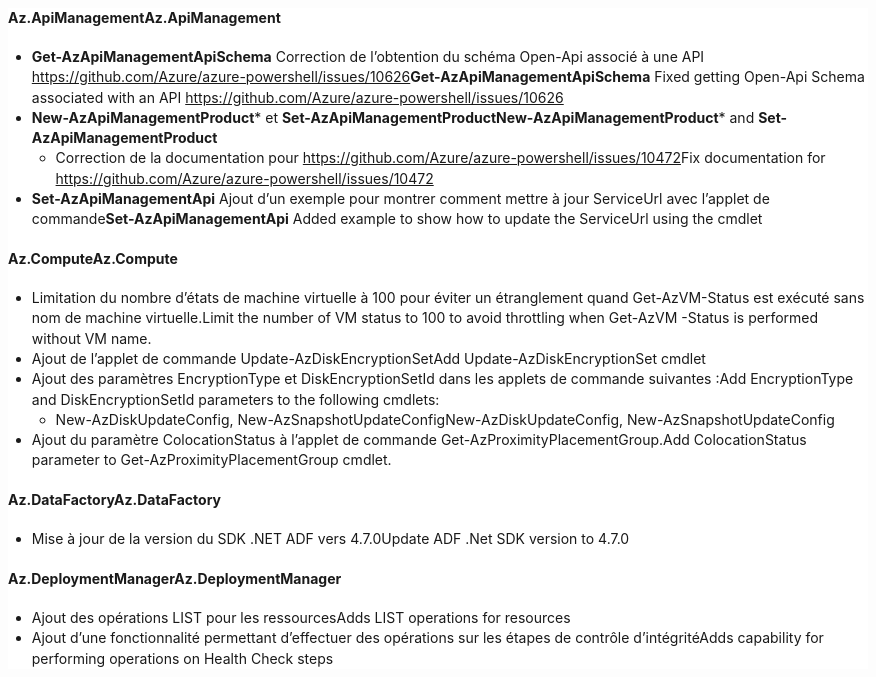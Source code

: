#### <a name="azapimanagement"></a><span data-ttu-id="856de-111">Az.ApiManagement</span><span class="sxs-lookup"><span data-stu-id="856de-111">Az.ApiManagement</span></span>
* <span data-ttu-id="856de-112">**Get-AzApiManagementApiSchema** Correction de l’obtention du schéma Open-Api associé à une API   https://github.com/Azure/azure-powershell/issues/10626</span><span class="sxs-lookup"><span data-stu-id="856de-112">**Get-AzApiManagementApiSchema** Fixed getting Open-Api Schema associated with an API   https://github.com/Azure/azure-powershell/issues/10626</span></span>
* <span data-ttu-id="856de-113">**New-AzApiManagementProduct**\* et **Set-AzApiManagementProduct**</span><span class="sxs-lookup"><span data-stu-id="856de-113">**New-AzApiManagementProduct**\* and **Set-AzApiManagementProduct**</span></span>
  - <span data-ttu-id="856de-114">Correction de la documentation pour https://github.com/Azure/azure-powershell/issues/10472</span><span class="sxs-lookup"><span data-stu-id="856de-114">Fix documentation for https://github.com/Azure/azure-powershell/issues/10472</span></span>
* <span data-ttu-id="856de-115">**Set-AzApiManagementApi** Ajout d’un exemple pour montrer comment mettre à jour ServiceUrl avec l’applet de commande</span><span class="sxs-lookup"><span data-stu-id="856de-115">**Set-AzApiManagementApi** Added example to show how to update the ServiceUrl using the cmdlet</span></span>

#### <a name="azcompute"></a><span data-ttu-id="856de-116">Az.Compute</span><span class="sxs-lookup"><span data-stu-id="856de-116">Az.Compute</span></span>
* <span data-ttu-id="856de-117">Limitation du nombre d’états de machine virtuelle à 100 pour éviter un étranglement quand Get-AzVM-Status est exécuté sans nom de machine virtuelle.</span><span class="sxs-lookup"><span data-stu-id="856de-117">Limit the number of VM status to 100 to avoid throttling when Get-AzVM -Status is performed without VM name.</span></span>
* <span data-ttu-id="856de-118">Ajout de l’applet de commande Update-AzDiskEncryptionSet</span><span class="sxs-lookup"><span data-stu-id="856de-118">Add Update-AzDiskEncryptionSet cmdlet</span></span>
* <span data-ttu-id="856de-119">Ajout des paramètres EncryptionType et DiskEncryptionSetId dans les applets de commande suivantes :</span><span class="sxs-lookup"><span data-stu-id="856de-119">Add EncryptionType and DiskEncryptionSetId parameters to the following cmdlets:</span></span>
    - <span data-ttu-id="856de-120">New-AzDiskUpdateConfig, New-AzSnapshotUpdateConfig</span><span class="sxs-lookup"><span data-stu-id="856de-120">New-AzDiskUpdateConfig, New-AzSnapshotUpdateConfig</span></span>
* <span data-ttu-id="856de-121">Ajout du paramètre ColocationStatus à l’applet de commande Get-AzProximityPlacementGroup.</span><span class="sxs-lookup"><span data-stu-id="856de-121">Add ColocationStatus parameter to Get-AzProximityPlacementGroup cmdlet.</span></span>

#### <a name="azdatafactory"></a><span data-ttu-id="856de-122">Az.DataFactory</span><span class="sxs-lookup"><span data-stu-id="856de-122">Az.DataFactory</span></span>
* <span data-ttu-id="856de-123">Mise à jour de la version du SDK .NET ADF vers 4.7.0</span><span class="sxs-lookup"><span data-stu-id="856de-123">Update ADF .Net SDK version to 4.7.0</span></span>

#### <a name="azdeploymentmanager"></a><span data-ttu-id="856de-124">Az.DeploymentManager</span><span class="sxs-lookup"><span data-stu-id="856de-124">Az.DeploymentManager</span></span>
* <span data-ttu-id="856de-125">Ajout des opérations LIST pour les ressources</span><span class="sxs-lookup"><span data-stu-id="856de-125">Adds LIST operations for resources</span></span>
* <span data-ttu-id="856de-126">Ajout d’une fonctionnalité permettant d’effectuer des opérations sur les étapes de contrôle d’intégrité</span><span class="sxs-lookup"><span data-stu-id="856de-126">Adds capability for performing operations on Health Check steps</span></span>
